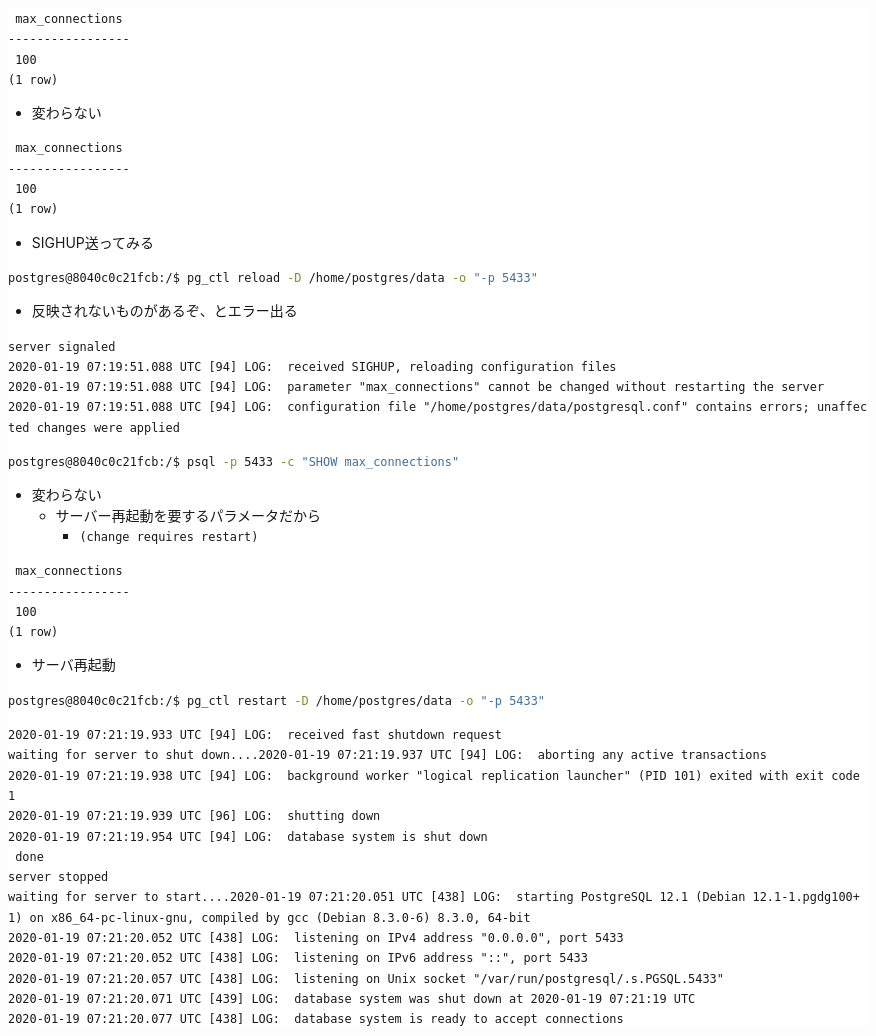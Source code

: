 ```
 max_connections 
-----------------
 100
(1 row)
```

- 変わらない

```
 max_connections 
-----------------
 100
(1 row)
```

- SIGHUP送ってみる

```sh
postgres@8040c0c21fcb:/$ pg_ctl reload -D /home/postgres/data -o "-p 5433"
```

- 反映されないものがあるぞ、とエラー出る

```
server signaled
2020-01-19 07:19:51.088 UTC [94] LOG:  received SIGHUP, reloading configuration files
2020-01-19 07:19:51.088 UTC [94] LOG:  parameter "max_connections" cannot be changed without restarting the server
2020-01-19 07:19:51.088 UTC [94] LOG:  configuration file "/home/postgres/data/postgresql.conf" contains errors; unaffected changes were applied
```

```sh
postgres@8040c0c21fcb:/$ psql -p 5433 -c "SHOW max_connections"
```

- 変わらない
    - サーバー再起動を要するパラメータだから
        - `(change requires restart)`

```
 max_connections 
-----------------
 100
(1 row)
```

- サーバ再起動

```sh
postgres@8040c0c21fcb:/$ pg_ctl restart -D /home/postgres/data -o "-p 5433"
```

```
2020-01-19 07:21:19.933 UTC [94] LOG:  received fast shutdown request
waiting for server to shut down....2020-01-19 07:21:19.937 UTC [94] LOG:  aborting any active transactions
2020-01-19 07:21:19.938 UTC [94] LOG:  background worker "logical replication launcher" (PID 101) exited with exit code 1
2020-01-19 07:21:19.939 UTC [96] LOG:  shutting down
2020-01-19 07:21:19.954 UTC [94] LOG:  database system is shut down
 done
server stopped
waiting for server to start....2020-01-19 07:21:20.051 UTC [438] LOG:  starting PostgreSQL 12.1 (Debian 12.1-1.pgdg100+1) on x86_64-pc-linux-gnu, compiled by gcc (Debian 8.3.0-6) 8.3.0, 64-bit
2020-01-19 07:21:20.052 UTC [438] LOG:  listening on IPv4 address "0.0.0.0", port 5433
2020-01-19 07:21:20.052 UTC [438] LOG:  listening on IPv6 address "::", port 5433
2020-01-19 07:21:20.057 UTC [438] LOG:  listening on Unix socket "/var/run/postgresql/.s.PGSQL.5433"
2020-01-19 07:21:20.071 UTC [439] LOG:  database system was shut down at 2020-01-19 07:21:19 UTC
2020-01-19 07:21:20.077 UTC [438] LOG:  database system is ready to accept connections
```